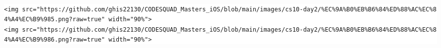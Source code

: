     <img src="https://github.com/ghis22130/CODESQUAD_Masters_iOS/blob/main/images/cs10-day2/%EC%9A%B0%EB%B6%84%ED%88%AC%EC%84%A4%EC%B9%985.png?raw=true" width="90%">
    <img src="https://github.com/ghis22130/CODESQUAD_Masters_iOS/blob/main/images/cs10-day2/%EC%9A%B0%EB%B6%84%ED%88%AC%EC%84%A4%EC%B9%986.png?raw=true" width="90%">
